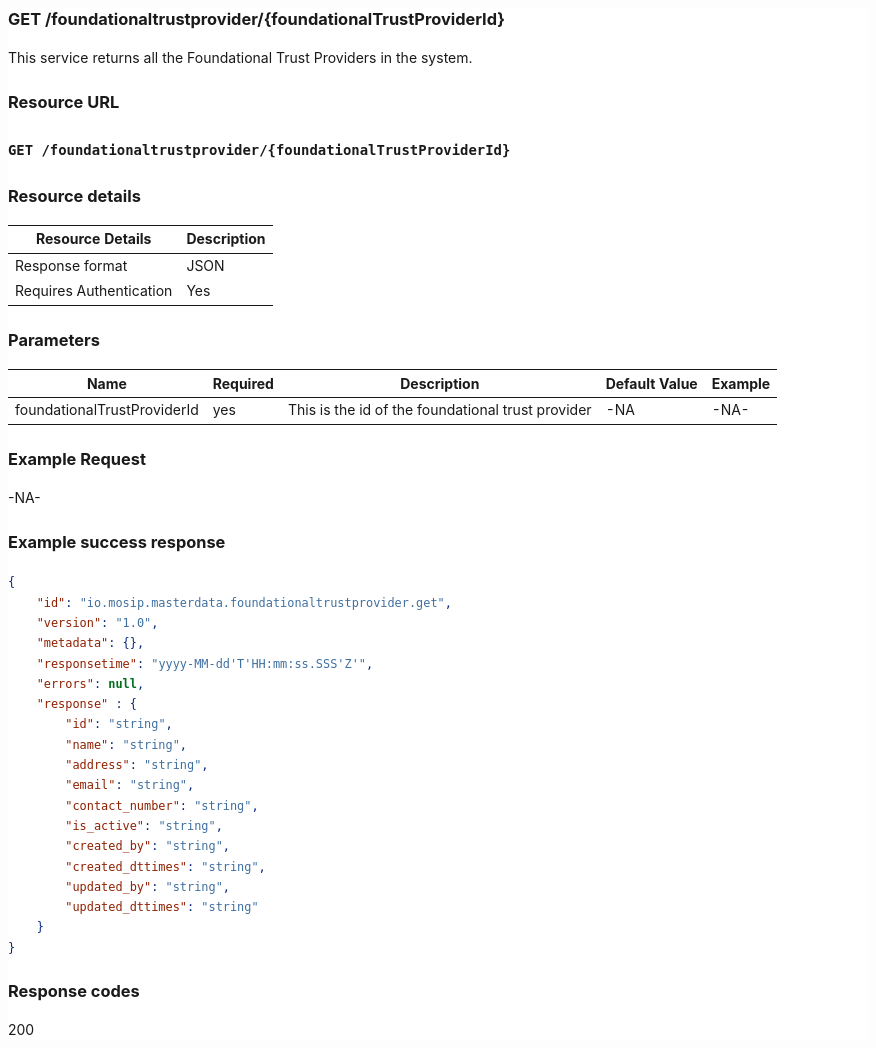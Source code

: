 ### GET /foundationaltrustprovider/{foundationalTrustProviderId}

This service returns all the Foundational Trust Providers in the system. 

### Resource URL
### `GET /foundationaltrustprovider/{foundationalTrustProviderId}`

### Resource details

Resource Details | Description
------------ | -------------
Response format | JSON
Requires Authentication | Yes

### Parameters
Name | Required | Description | Default Value | Example
-----|----------|-------------|---------------|--------
foundationalTrustProviderId|yes|This is the id of the foundational trust provider|-NA|-NA-


### Example Request
-NA-

### Example success response
```JSON
{
	"id": "io.mosip.masterdata.foundationaltrustprovider.get",
	"version": "1.0",
	"metadata": {},
	"responsetime": "yyyy-MM-dd'T'HH:mm:ss.SSS'Z'",
	"errors": null,
	"response" : {
		"id": "string",
		"name": "string",
		"address": "string",
		"email": "string",
		"contact_number": "string",
		"is_active": "string",
		"created_by": "string",
		"created_dttimes": "string",
		"updated_by": "string",
		"updated_dttimes": "string"
	}
}
```

### Response codes
200
